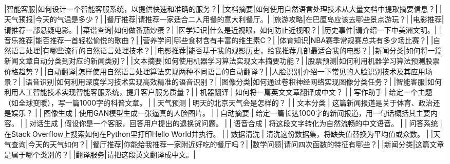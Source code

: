 |智能客服|如何设计一个智能客服系统，以提供快速和准确的服务？|
|文档摘要|如何使用自然语言处理技术从大量文档中提取摘要信息？|
|天气预报|今天的气温是多少？|
|餐厅推荐|请推荐一家适合二人用餐的意大利餐厅。|
|旅游攻略|在巴厘岛应该去哪些景点游玩？|
|电影推荐|请推荐一部悬疑电影。|
|菜谱查询|如何做番茄炒蛋？|
|医学知识|什么是近视眼，如何防止近视眼？|
|历史事件|请介绍一下中美洲文明。|
|音乐推荐|能否推荐一首轻松愉悦的歌曲？|
|营养学问|哪些食材含有丰富的维生素C？|
|体育知识|NBA赛季常规赛总共有多少场比赛？|
|自然语言处理|有哪些流行的自然语言处理技术？|
|电影推荐|能否基于我的观影历史，给我推荐几部最适合我的电影？|
|新闻分类|如何将一篇新闻文章自动分类到对应的新闻类别？|
|文本摘要|如何使用机器学习算法实现文本摘要功能？|
|股票预测|如何利用机器学习算法预测股票价格趋势？|
|自动翻译|怎样使用自然语言处理算法实现两种不同语言的自动翻译？|
|人脸识别|介绍一下常见的人脸识别技术及其应用场景？|
|语音识别|如何利用深度学习技术实现高效精准的语音识别？|
|图像分类|如何通过卷积神经网络实现图像分类任务？|
|智能客服|如何利用人工智能技术实现智能客服系统，提升客户服务质量？|
| 机器翻译 | 如何将一篇英文文章翻译成中文？ |
| 写作助手 | 给定一个主题（如全球变暖），写一篇1000字的科普文章。 |
| 天气预测 | 明天的北京天气会是怎样的？ |
| 文本分类 | 这篇新闻报道是关于体育、政治还是娱乐？ |
| 图像生成 | 使用GAN模型生成一张逼真的人脸图片。 |
| 自动摘要 | 给定一篇长达1000字的新闻报道，用一句话概括其主要内容。 |
| 对话生成 | 假设你是一个客服，回答用户提出的退换货问题。 |
| 语音合成 | 将这段文字转化为自然流畅的中文语音。 |
| 问答系统 | 在Stack Overflow上搜索如何在Python里打印Hello World并执行。 |
| 数据清洗 | 清洗这份数据集，将缺失值替换为平均值或众数。 |
|天气查询|今天的天气如何？|
|餐厅推荐|你能给我推荐一家附近好吃的餐厅吗？|
|数学问题|请问四次函数的特征有哪些？|
|新闻分类|这篇文章是属于哪个类别的？|
|翻译服务|请把这段英文翻译成中文。|